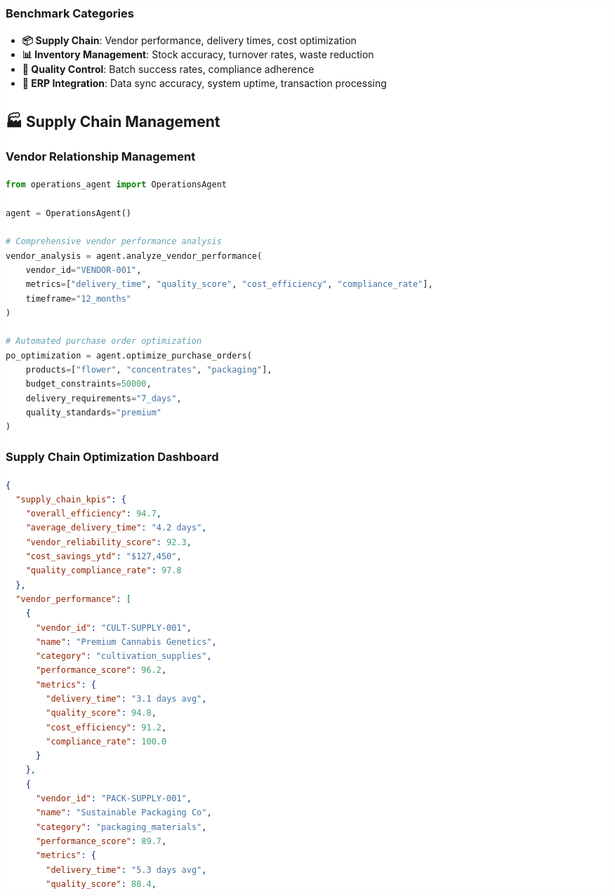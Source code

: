 ### Benchmark Categories

- **📦 Supply Chain**: Vendor performance, delivery times, cost optimization
- **📊 Inventory Management**: Stock accuracy, turnover rates, waste reduction
- **🔧 Quality Control**: Batch success rates, compliance adherence
- **💼 ERP Integration**: Data sync accuracy, system uptime, transaction processing

## 🏭 Supply Chain Management

### Vendor Relationship Management

```python
from operations_agent import OperationsAgent

agent = OperationsAgent()

# Comprehensive vendor performance analysis
vendor_analysis = agent.analyze_vendor_performance(
    vendor_id="VENDOR-001",
    metrics=["delivery_time", "quality_score", "cost_efficiency", "compliance_rate"],
    timeframe="12_months"
)

# Automated purchase order optimization
po_optimization = agent.optimize_purchase_orders(
    products=["flower", "concentrates", "packaging"],
    budget_constraints=50000,
    delivery_requirements="7_days",
    quality_standards="premium"
)
```

### Supply Chain Optimization Dashboard

```json
{
  "supply_chain_kpis": {
    "overall_efficiency": 94.7,
    "average_delivery_time": "4.2 days",
    "vendor_reliability_score": 92.3,
    "cost_savings_ytd": "$127,450",
    "quality_compliance_rate": 97.8
  },
  "vendor_performance": [
    {
      "vendor_id": "CULT-SUPPLY-001",
      "name": "Premium Cannabis Genetics",
      "category": "cultivation_supplies",
      "performance_score": 96.2,
      "metrics": {
        "delivery_time": "3.1 days avg",
        "quality_score": 94.8,
        "cost_efficiency": 91.2,
        "compliance_rate": 100.0
      }
    },
    {
      "vendor_id": "PACK-SUPPLY-001", 
      "name": "Sustainable Packaging Co",
      "category": "packaging_materials",
      "performance_score": 89.7,
      "metrics": {
        "delivery_time": "5.3 days avg",
        "quality_score": 88.4,
```